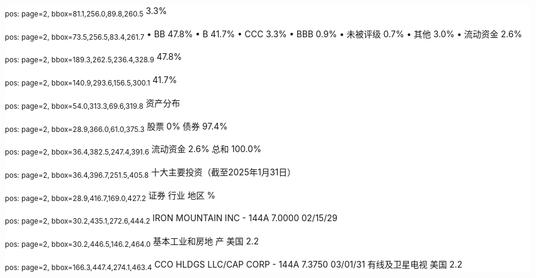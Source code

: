 <sub>pos: page=2, bbox=81.1,256.0,89.8,260.5</sub>
3.3%

<sub>pos: page=2, bbox=73.5,256.5,83.4,261.7</sub>
• BB 47.8%
• B 41.7%
• CCC 3.3%
• BBB 0.9%
• 未被评级 0.7%
• 其他 3.0%
• 流动资金 2.6%

<sub>pos: page=2, bbox=189.3,262.5,236.4,328.9</sub>
47.8%

<sub>pos: page=2, bbox=140.9,293.6,156.5,300.1</sub>
41.7%

<sub>pos: page=2, bbox=54.0,313.3,69.6,319.8</sub>
资产分布

<sub>pos: page=2, bbox=28.9,366.0,61.0,375.3</sub>
股票
0%
债券
97.4%

<sub>pos: page=2, bbox=36.4,382.5,247.4,391.6</sub>
流动资金
2.6%
总和
100.0%

<sub>pos: page=2, bbox=36.4,396.7,251.5,405.8</sub>
十大主要投资（截至2025年1月31日）

<sub>pos: page=2, bbox=28.9,416.7,169.0,427.2</sub>
证券
行业
地区
%

<sub>pos: page=2, bbox=30.2,435.1,272.6,444.2</sub>
IRON MOUNTAIN INC - 144A 7.0000 
02/15/29

<sub>pos: page=2, bbox=30.2,446.5,146.2,464.0</sub>
基本工业和房地
产
美国
2.2

<sub>pos: page=2, bbox=166.3,447.4,274.1,463.4</sub>
CCO HLDGS LLC/CAP CORP - 144A 7.3750 
03/01/31
有线及卫星电视
美国
2.2
